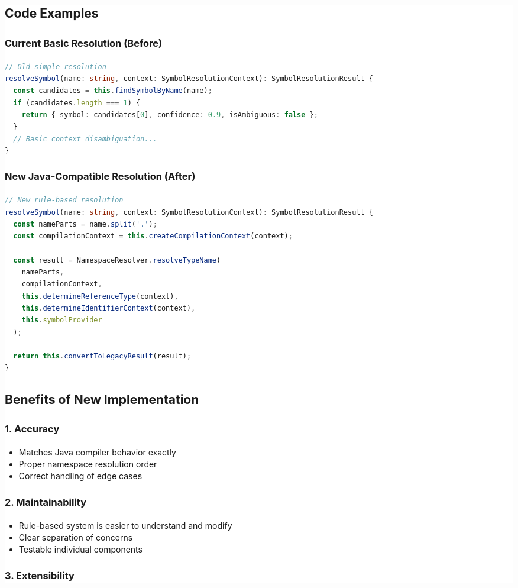 ## Code Examples

### Current Basic Resolution (Before)

```typescript
// Old simple resolution
resolveSymbol(name: string, context: SymbolResolutionContext): SymbolResolutionResult {
  const candidates = this.findSymbolByName(name);
  if (candidates.length === 1) {
    return { symbol: candidates[0], confidence: 0.9, isAmbiguous: false };
  }
  // Basic context disambiguation...
}
```

### New Java-Compatible Resolution (After)

```typescript
// New rule-based resolution
resolveSymbol(name: string, context: SymbolResolutionContext): SymbolResolutionResult {
  const nameParts = name.split('.');
  const compilationContext = this.createCompilationContext(context);

  const result = NamespaceResolver.resolveTypeName(
    nameParts,
    compilationContext,
    this.determineReferenceType(context),
    this.determineIdentifierContext(context),
    this.symbolProvider
  );

  return this.convertToLegacyResult(result);
}
```

## Benefits of New Implementation

### 1. **Accuracy**

- Matches Java compiler behavior exactly
- Proper namespace resolution order
- Correct handling of edge cases

### 2. **Maintainability**

- Rule-based system is easier to understand and modify
- Clear separation of concerns
- Testable individual components

### 3. **Extensibility**
